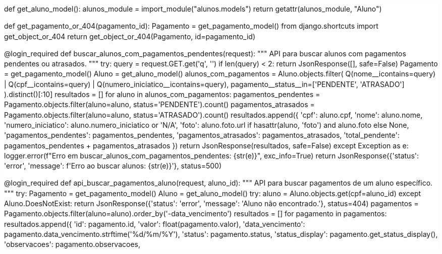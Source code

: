 def get_aluno_model():
    alunos_module = import_module("alunos.models")
    return getattr(alunos_module, "Aluno")

def get_pagamento_or_404(pagamento_id):
    Pagamento = get_pagamento_model()
    from django.shortcuts import get_object_or_404
    return get_object_or_404(Pagamento, id=pagamento_id)

@login_required
def buscar_alunos_com_pagamentos_pendentes(request):
    """
    API para buscar alunos com pagamentos pendentes ou atrasados.
    """
    try:
        query = request.GET.get('q', '')
        if len(query) < 2:
            return JsonResponse([], safe=False)
        Pagamento = get_pagamento_model()
        Aluno = get_aluno_model()
        alunos_com_pagamentos = Aluno.objects.filter(
            Q(nome__icontains=query) | Q(cpf__icontains=query) | Q(numero_iniciatico__icontains=query),
            pagamento__status__in=['PENDENTE', 'ATRASADO']
        ).distinct()[:10]
        resultados = []
        for aluno in alunos_com_pagamentos:
            pagamentos_pendentes = Pagamento.objects.filter(aluno=aluno, status='PENDENTE').count()
            pagamentos_atrasados = Pagamento.objects.filter(aluno=aluno, status='ATRASADO').count()
            resultados.append({
                'cpf': aluno.cpf,
                'nome': aluno.nome,
                'numero_iniciatico': aluno.numero_iniciatico or 'N/A',
                'foto': aluno.foto.url if hasattr(aluno, 'foto') and aluno.foto else None,
                'pagamentos_pendentes': pagamentos_pendentes,
                'pagamentos_atrasados': pagamentos_atrasados,
                'total_pendente': pagamentos_pendentes + pagamentos_atrasados
            })
        return JsonResponse(resultados, safe=False)
    except Exception as e:
        logger.error(f"Erro em buscar_alunos_com_pagamentos_pendentes: {str(e)}", exc_info=True)
        return JsonResponse({'status': 'error', 'message': f'Erro ao buscar alunos: {str(e)}'}, status=500)

@login_required
def api_buscar_pagamentos_aluno(request, aluno_id):
    """
    API para buscar pagamentos de um aluno específico.
    """
    try:
        Pagamento = get_pagamento_model()
        Aluno = get_aluno_model()
        try:
            aluno = Aluno.objects.get(cpf=aluno_id)
        except Aluno.DoesNotExist:
            return JsonResponse({'status': 'error', 'message': 'Aluno não encontrado.'}, status=404)
        pagamentos = Pagamento.objects.filter(aluno=aluno).order_by('-data_vencimento')
        resultados = []
        for pagamento in pagamentos:
            resultados.append({
                'id': pagamento.id,
                'valor': float(pagamento.valor),
                'data_vencimento': pagamento.data_vencimento.strftime('%d/%m/%Y'),
                'status': pagamento.status,
                'status_display': pagamento.get_status_display(),
                'observacoes': pagamento.observacoes,